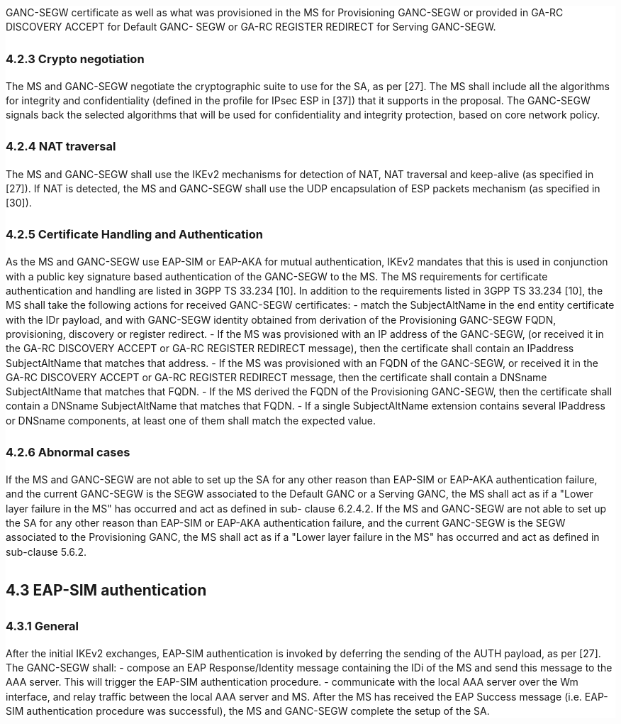 GANC-SEGW certificate as well as what was provisioned in the MS for
Provisioning GANC-SEGW or provided in GA-RC DISCOVERY ACCEPT for Default GANC-
SEGW or GA-RC REGISTER REDIRECT for Serving GANC-SEGW.
### 4.2.3 Crypto negotiation
The MS and GANC-SEGW negotiate the cryptographic suite to use for the SA, as
per [27].
The MS shall include all the algorithms for integrity and confidentiality
(defined in the profile for IPsec ESP in [37]) that it supports in the
proposal. The GANC-SEGW signals back the selected algorithms that will be used
for confidentiality and integrity protection, based on core network policy.
### 4.2.4 NAT traversal
The MS and GANC-SEGW shall use the IKEv2 mechanisms for detection of NAT, NAT
traversal and keep-alive (as specified in [27]). If NAT is detected, the MS
and GANC-SEGW shall use the UDP encapsulation of ESP packets mechanism (as
specified in [30]).
### 4.2.5 Certificate Handling and Authentication
As the MS and GANC-SEGW use EAP-SIM or EAP-AKA for mutual authentication,
IKEv2 mandates that this is used in conjunction with a public key signature
based authentication of the GANC-SEGW to the MS.
The MS requirements for certificate authentication and handling are listed in
3GPP TS 33.234 [10].
In addition to the requirements listed in 3GPP TS 33.234 [10], the MS shall
take the following actions for received GANC-SEGW certificates:
\- match the SubjectAltName in the end entity certificate with the IDr
payload, and with GANC-SEGW identity obtained from derivation of the
Provisioning GANC-SEGW FQDN, provisioning, discovery or register redirect.
\- If the MS was provisioned with an IP address of the GANC-SEGW, (or received
it in the GA-RC DISCOVERY ACCEPT or GA-RC REGISTER REDIRECT message), then the
certificate shall contain an IPaddress SubjectAltName that matches that
address.
\- If the MS was provisioned with an FQDN of the GANC-SEGW, or received it in
the GA-RC DISCOVERY ACCEPT or GA-RC REGISTER REDIRECT message, then the
certificate shall contain a DNSname SubjectAltName that matches that FQDN.
\- If the MS derived the FQDN of the Provisioning GANC-SEGW, then the
certificate shall contain a DNSname SubjectAltName that matches that FQDN.
\- If a single SubjectAltName extension contains several IPaddress or DNSname
components, at least one of them shall match the expected value.
### 4.2.6 Abnormal cases
If the MS and GANC-SEGW are not able to set up the SA for any other reason
than EAP-SIM or EAP-AKA authentication failure, and the current GANC-SEGW is
the SEGW associated to the Default GANC or a Serving GANC, the MS shall act as
if a \"Lower layer failure in the MS\" has occurred and act as defined in sub-
clause 6.2.4.2.
If the MS and GANC-SEGW are not able to set up the SA for any other reason
than EAP-SIM or EAP-AKA authentication failure, and the current GANC-SEGW is
the SEGW associated to the Provisioning GANC, the MS shall act as if a \"Lower
layer failure in the MS\" has occurred and act as defined in sub-clause 5.6.2.
## 4.3 EAP-SIM authentication
### 4.3.1 General
After the initial IKEv2 exchanges, EAP-SIM authentication is invoked by
deferring the sending of the AUTH payload, as per [27].
The GANC-SEGW shall:
\- compose an EAP Response/Identity message containing the IDi of the MS and
send this message to the AAA server. This will trigger the EAP-SIM
authentication procedure.
\- communicate with the local AAA server over the Wm interface, and relay
traffic between the local AAA server and MS.
After the MS has received the EAP Success message (i.e. EAP-SIM authentication
procedure was successful), the MS and GANC-SEGW complete the setup of the SA.